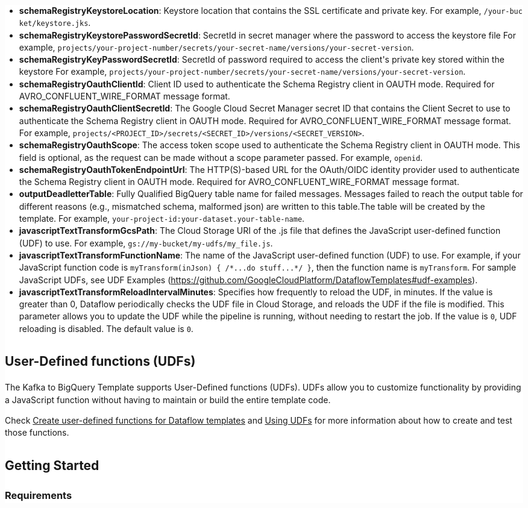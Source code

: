 * **schemaRegistryKeystoreLocation**: Keystore location that contains the SSL certificate and private key. For example, `/your-bucket/keystore.jks`.
* **schemaRegistryKeystorePasswordSecretId**: SecretId in secret manager where the password to access the keystore file For example, `projects/your-project-number/secrets/your-secret-name/versions/your-secret-version`.
* **schemaRegistryKeyPasswordSecretId**: SecretId of password required to access the client's private key stored within the keystore For example, `projects/your-project-number/secrets/your-secret-name/versions/your-secret-version`.
* **schemaRegistryOauthClientId**: Client ID used to authenticate the Schema Registry client in OAUTH mode. Required for AVRO_CONFLUENT_WIRE_FORMAT message format.
* **schemaRegistryOauthClientSecretId**: The Google Cloud Secret Manager secret ID that contains the Client Secret to use to authenticate the Schema Registry client in OAUTH mode. Required for AVRO_CONFLUENT_WIRE_FORMAT message format. For example, `projects/<PROJECT_ID>/secrets/<SECRET_ID>/versions/<SECRET_VERSION>`.
* **schemaRegistryOauthScope**: The access token scope used to authenticate the Schema Registry client in OAUTH mode. This field is optional, as the request can be made without a scope parameter passed. For example, `openid`.
* **schemaRegistryOauthTokenEndpointUrl**: The HTTP(S)-based URL for the OAuth/OIDC identity provider used to authenticate the Schema Registry client in OAUTH mode. Required for AVRO_CONFLUENT_WIRE_FORMAT message format.
* **outputDeadletterTable**: Fully Qualified BigQuery table name for failed messages. Messages failed to reach the output table for different reasons (e.g., mismatched schema, malformed json) are written to this table.The table will be created by the template. For example, `your-project-id:your-dataset.your-table-name`.
* **javascriptTextTransformGcsPath**: The Cloud Storage URI of the .js file that defines the JavaScript user-defined function (UDF) to use. For example, `gs://my-bucket/my-udfs/my_file.js`.
* **javascriptTextTransformFunctionName**: The name of the JavaScript user-defined function (UDF) to use. For example, if your JavaScript function code is `myTransform(inJson) { /*...do stuff...*/ }`, then the function name is `myTransform`. For sample JavaScript UDFs, see UDF Examples (https://github.com/GoogleCloudPlatform/DataflowTemplates#udf-examples).
* **javascriptTextTransformReloadIntervalMinutes**: Specifies how frequently to reload the UDF, in minutes. If the value is greater than 0, Dataflow periodically checks the UDF file in Cloud Storage, and reloads the UDF if the file is modified. This parameter allows you to update the UDF while the pipeline is running, without needing to restart the job. If the value is `0`, UDF reloading is disabled. The default value is `0`.


## User-Defined functions (UDFs)

The Kafka to BigQuery Template supports User-Defined functions (UDFs).
UDFs allow you to customize functionality by providing a JavaScript function
without having to maintain or build the entire template code.

Check [Create user-defined functions for Dataflow templates](https://cloud.google.com/dataflow/docs/guides/templates/create-template-udf)
and [Using UDFs](https://github.com/GoogleCloudPlatform/DataflowTemplates#using-udfs)
for more information about how to create and test those functions.


## Getting Started

### Requirements
